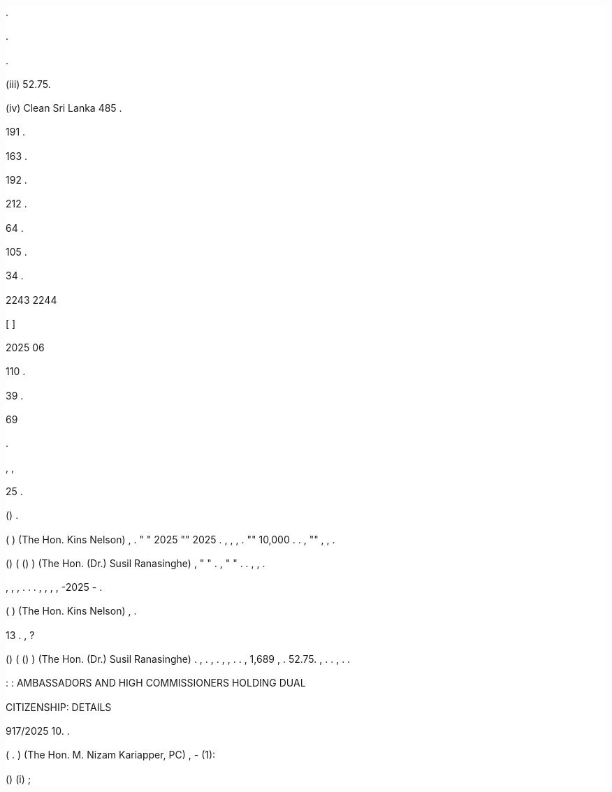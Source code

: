 .

.

.

(iii) 52.75.

(iv) Clean Sri Lanka 485 .

191 .

163 .

192 .

212 .

64 .

105 .

34 .

2243 2244

[ ]

2025 06

110 .

39 .

69

.

, ,

25 .

() .

( ) (The Hon. Kins Nelson) , . " " 2025 "" 2025 . , , , . "" 10,000 . . , "" , , .

() ( () ) (The Hon. (Dr.) Susil Ranasinghe) , " " . , " " . . , , .

, , , . . . , , , , -2025 - .

( ) (The Hon. Kins Nelson) , .

13 . , ?

() ( () ) (The Hon. (Dr.) Susil Ranasinghe) . , . , . , , . . , 1,689 , . 52.75. , . . , . .

: : AMBASSADORS AND HIGH COMMISSIONERS HOLDING DUAL

CITIZENSHIP: DETAILS

917/2025 10. .

( . ) (The Hon. M. Nizam Kariapper, PC) , - (1):

() (i) ;
